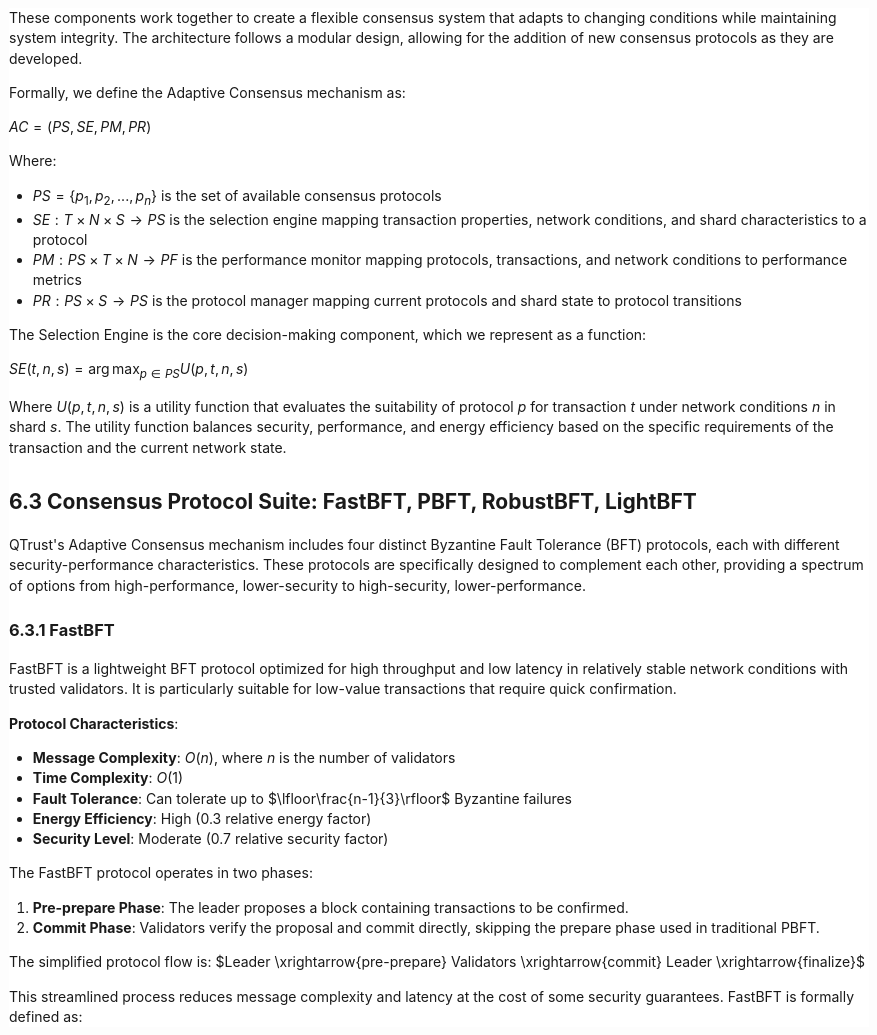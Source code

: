 These components work together to create a flexible consensus system that adapts to changing conditions while maintaining system integrity. The architecture follows a modular design, allowing for the addition of new consensus protocols as they are developed.

Formally, we define the Adaptive Consensus mechanism as:

$AC = (PS, SE, PM, PR)$

Where:
- $PS = \{p_1, p_2, ..., p_n\}$ is the set of available consensus protocols
- $SE: T \times N \times S \rightarrow PS$ is the selection engine mapping transaction properties, network conditions, and shard characteristics to a protocol
- $PM: PS \times T \times N \rightarrow PF$ is the performance monitor mapping protocols, transactions, and network conditions to performance metrics
- $PR: PS \times S \rightarrow PS$ is the protocol manager mapping current protocols and shard state to protocol transitions

The Selection Engine is the core decision-making component, which we represent as a function:

$SE(t, n, s) = \arg\max_{p \in PS} U(p, t, n, s)$

Where $U(p, t, n, s)$ is a utility function that evaluates the suitability of protocol $p$ for transaction $t$ under network conditions $n$ in shard $s$. The utility function balances security, performance, and energy efficiency based on the specific requirements of the transaction and the current network state.

## 6.3 Consensus Protocol Suite: FastBFT, PBFT, RobustBFT, LightBFT

QTrust's Adaptive Consensus mechanism includes four distinct Byzantine Fault Tolerance (BFT) protocols, each with different security-performance characteristics. These protocols are specifically designed to complement each other, providing a spectrum of options from high-performance, lower-security to high-security, lower-performance.

### 6.3.1 FastBFT

FastBFT is a lightweight BFT protocol optimized for high throughput and low latency in relatively stable network conditions with trusted validators. It is particularly suitable for low-value transactions that require quick confirmation.

**Protocol Characteristics**:
- **Message Complexity**: $O(n)$, where $n$ is the number of validators
- **Time Complexity**: $O(1)$
- **Fault Tolerance**: Can tolerate up to $\lfloor\frac{n-1}{3}\rfloor$ Byzantine failures
- **Energy Efficiency**: High (0.3 relative energy factor)
- **Security Level**: Moderate (0.7 relative security factor)

The FastBFT protocol operates in two phases:
1. **Pre-prepare Phase**: The leader proposes a block containing transactions to be confirmed.
2. **Commit Phase**: Validators verify the proposal and commit directly, skipping the prepare phase used in traditional PBFT.

The simplified protocol flow is:
$Leader \xrightarrow{pre-prepare} Validators \xrightarrow{commit} Leader \xrightarrow{finalize}$

This streamlined process reduces message complexity and latency at the cost of some security guarantees. FastBFT is formally defined as:
